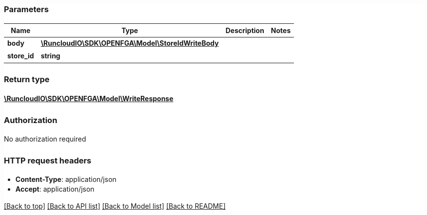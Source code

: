 ### Parameters

Name | Type | Description  | Notes
------------- | ------------- | ------------- | -------------
 **body** | [**\RuncloudIO\SDK\OPENFGA\Model\StoreIdWriteBody**](../Model/StoreIdWriteBody.md)|  |
 **store_id** | **string**|  |

### Return type

[**\RuncloudIO\SDK\OPENFGA\Model\WriteResponse**](../Model/WriteResponse.md)

### Authorization

No authorization required

### HTTP request headers

 - **Content-Type**: application/json
 - **Accept**: application/json

[[Back to top]](#) [[Back to API list]](../../README.md#documentation-for-api-endpoints) [[Back to Model list]](../../README.md#documentation-for-models) [[Back to README]](../../README.md)

